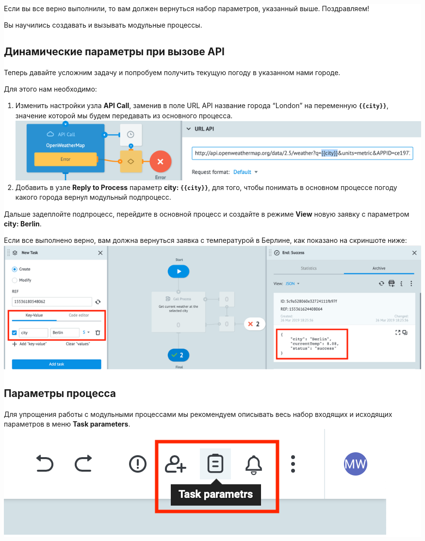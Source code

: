 
Если вы все верно выполнили, то вам должен вернуться набор параметров, указанный выше.
Поздравляем!

Вы научились создавать и вызывать модульные процессы.

  

## Динамические параметры при вызове API

Теперь давайте усложним задачу и попробуем получить текущую погоду в указанном нами городе.

  

Для этого нам необходимо:

1.  Изменить настройки узла **API Call**, заменив в поле URL API название города “London” на переменную **`{{city}}`**, значение которой мы будем передавать из основного процесса.  
![](interface/img/quick_start/api_call_city.png)
2.  Добавить в узле **Reply to Process** параметр **city: `{{city}}`**, для того, чтобы понимать в основном процессе погоду какого города вернул модульный подпроцесс.


Дальше задеплойте подпроцесс, перейдите в основной процесс и создайте в режиме **View** новую заявку с параметром **city: Berlin**.  
  
Если все выполнено верно, вам должна вернуться заявка с температурой в Берлине, как показано на скриншоте ниже:  
![](interface/img/quick_start/city_berlin.png)

  

## Параметры процесса

Для упрощения работы с модульными процессами мы рекомендуем описывать весь набор входящих и исходящих параметров в меню **Task parameters**.
![](interface/img/quick_start/Task_parameters.png)